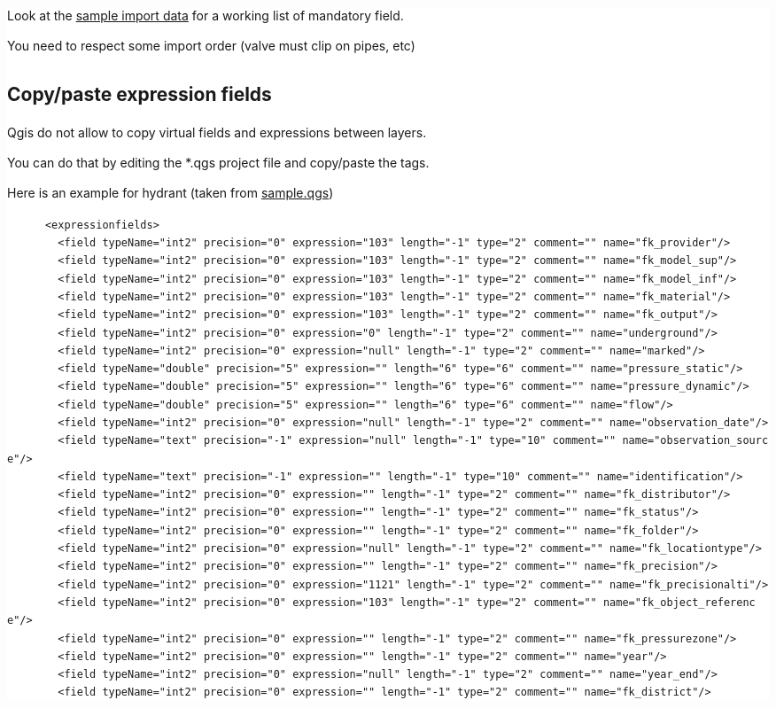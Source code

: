 Look at the [sample import data](https://github.com/nliaudat/qwat-import-sample/tree/master/sample_virtual_fields) for a working list of mandatory field.

You need to respect some import order  (valve must clip on pipes, etc)


## Copy/paste expression fields

Qgis do not allow to copy virtual fields and expressions between layers.

You can do that by editing the *.qgs project file and copy/paste the <expressionfields> tags. 

Here is an example for hydrant (taken from [sample.qgs](https://github.com/nliaudat/qwat-import-sample/tree/master/sample_virtual_fields/sample.qgs))
```
      <expressionfields>
        <field typeName="int2" precision="0" expression="103" length="-1" type="2" comment="" name="fk_provider"/>
        <field typeName="int2" precision="0" expression="103" length="-1" type="2" comment="" name="fk_model_sup"/>
        <field typeName="int2" precision="0" expression="103" length="-1" type="2" comment="" name="fk_model_inf"/>
        <field typeName="int2" precision="0" expression="103" length="-1" type="2" comment="" name="fk_material"/>
        <field typeName="int2" precision="0" expression="103" length="-1" type="2" comment="" name="fk_output"/>
        <field typeName="int2" precision="0" expression="0" length="-1" type="2" comment="" name="underground"/>
        <field typeName="int2" precision="0" expression="null" length="-1" type="2" comment="" name="marked"/>
        <field typeName="double" precision="5" expression="" length="6" type="6" comment="" name="pressure_static"/>
        <field typeName="double" precision="5" expression="" length="6" type="6" comment="" name="pressure_dynamic"/>
        <field typeName="double" precision="5" expression="" length="6" type="6" comment="" name="flow"/>
        <field typeName="int2" precision="0" expression="null" length="-1" type="2" comment="" name="observation_date"/>
        <field typeName="text" precision="-1" expression="null" length="-1" type="10" comment="" name="observation_source"/>
        <field typeName="text" precision="-1" expression="" length="-1" type="10" comment="" name="identification"/>
        <field typeName="int2" precision="0" expression="" length="-1" type="2" comment="" name="fk_distributor"/>
        <field typeName="int2" precision="0" expression="" length="-1" type="2" comment="" name="fk_status"/>
        <field typeName="int2" precision="0" expression="" length="-1" type="2" comment="" name="fk_folder"/>
        <field typeName="int2" precision="0" expression="null" length="-1" type="2" comment="" name="fk_locationtype"/>
        <field typeName="int2" precision="0" expression="" length="-1" type="2" comment="" name="fk_precision"/>
        <field typeName="int2" precision="0" expression="1121" length="-1" type="2" comment="" name="fk_precisionalti"/>
        <field typeName="int2" precision="0" expression="103" length="-1" type="2" comment="" name="fk_object_reference"/>
        <field typeName="int2" precision="0" expression="" length="-1" type="2" comment="" name="fk_pressurezone"/>
        <field typeName="int2" precision="0" expression="" length="-1" type="2" comment="" name="year"/>
        <field typeName="int2" precision="0" expression="null" length="-1" type="2" comment="" name="year_end"/>
        <field typeName="int2" precision="0" expression="" length="-1" type="2" comment="" name="fk_district"/>
```